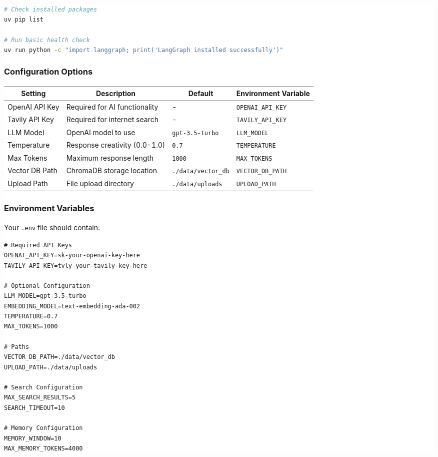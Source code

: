   ```bash
   # Check installed packages
   uv pip list
   
   # Run basic health check
   uv run python -c "import langgraph; print('LangGraph installed successfully')"
   ```

### Configuration Options

| Setting        | Description                   | Default              | Environment Variable |
| -------------- | ----------------------------- | -------------------- | -------------------- |
| OpenAI API Key | Required for AI functionality | -                    | `OPENAI_API_KEY`   |
| Tavily API Key | Required for internet search  | -                    | `TAVILY_API_KEY`   |
| LLM Model      | OpenAI model to use           | `gpt-3.5-turbo`    | `LLM_MODEL`        |
| Temperature    | Response creativity (0.0-1.0) | `0.7`              | `TEMPERATURE`      |
| Max Tokens     | Maximum response length       | `1000`             | `MAX_TOKENS`       |
| Vector DB Path | ChromaDB storage location     | `./data/vector_db` | `VECTOR_DB_PATH`   |
| Upload Path    | File upload directory         | `./data/uploads`   | `UPLOAD_PATH`      |

### Environment Variables

Your `.env` file should contain:

```env
# Required API Keys
OPENAI_API_KEY=sk-your-openai-key-here
TAVILY_API_KEY=tvly-your-tavily-key-here

# Optional Configuration
LLM_MODEL=gpt-3.5-turbo
EMBEDDING_MODEL=text-embedding-ada-002
TEMPERATURE=0.7
MAX_TOKENS=1000

# Paths
VECTOR_DB_PATH=./data/vector_db
UPLOAD_PATH=./data/uploads

# Search Configuration
MAX_SEARCH_RESULTS=5
SEARCH_TIMEOUT=10

# Memory Configuration
MEMORY_WINDOW=10
MAX_MEMORY_TOKENS=4000
```
